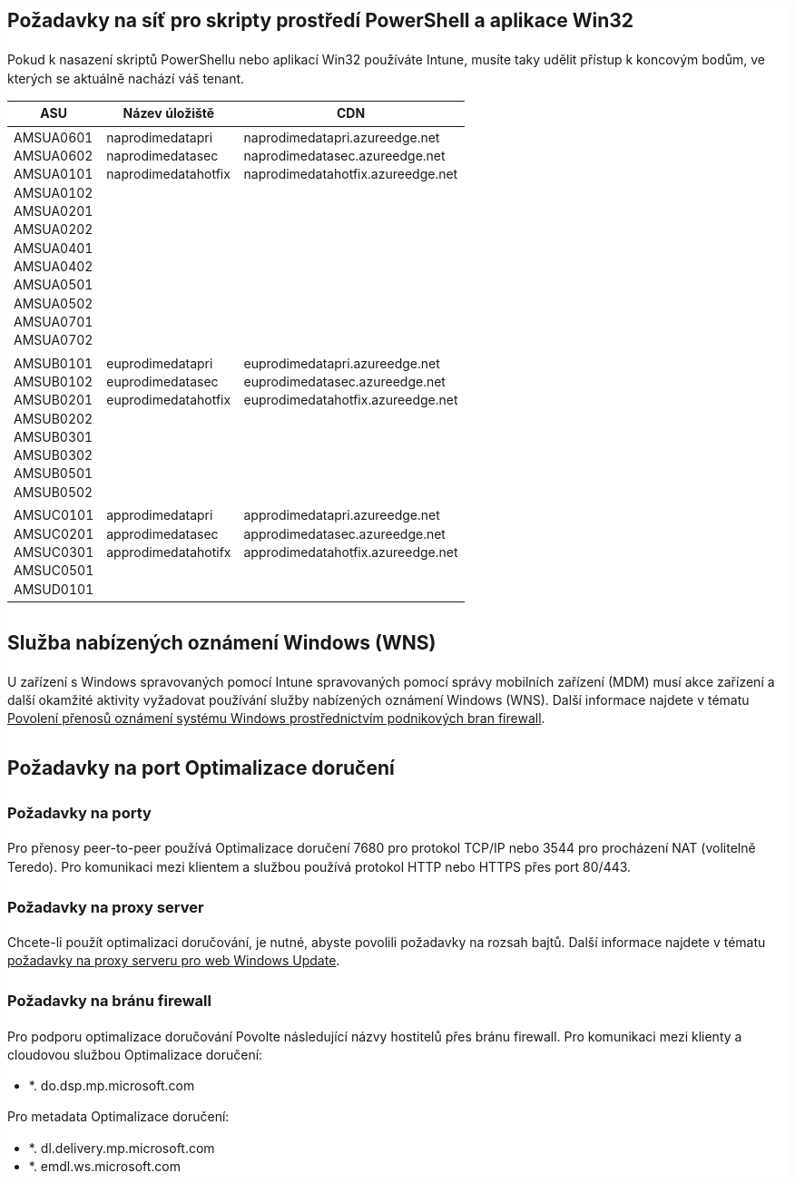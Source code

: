 
## <a name="network-requirements-for-powershell-scripts-and-win32-apps"></a>Požadavky na síť pro skripty prostředí PowerShell a aplikace Win32  

Pokud k nasazení skriptů PowerShellu nebo aplikací Win32 používáte Intune, musíte taky udělit přístup k koncovým bodům, ve kterých se aktuálně nachází váš tenant.

|ASU | Název úložiště | CDN |
| --- | --- |--- |
|AMSUA0601<br>AMSUA0602<br>AMSUA0101<br>AMSUA0102<br>AMSUA0201<br>AMSUA0202<br>AMSUA0401<br>AMSUA0402<br>AMSUA0501<br>AMSUA0502<br>AMSUA0701<br>AMSUA0702 | naprodimedatapri<br>naprodimedatasec<br>naprodimedatahotfix | naprodimedatapri.azureedge.net<br>naprodimedatasec.azureedge.net<br>naprodimedatahotfix.azureedge.net |
| AMSUB0101<br>AMSUB0102<br>AMSUB0201<br>AMSUB0202<br>AMSUB0301<br>AMSUB0302<br>AMSUB0501<br>AMSUB0502 | euprodimedatapri<br>euprodimedatasec<br>euprodimedatahotfix | euprodimedatapri.azureedge.net<br>euprodimedatasec.azureedge.net<br>euprodimedatahotfix.azureedge.net |
| AMSUC0101<br>AMSUC0201<br>AMSUC0301<br>AMSUC0501<br>AMSUD0101| approdimedatapri<br>approdimedatasec<br>approdimedatahotifx | approdimedatapri.azureedge.net<br>approdimedatasec.azureedge.net<br>approdimedatahotfix.azureedge.net |

## <a name="windows-push-notification-services-wns"></a>Služba nabízených oznámení Windows (WNS)  

U zařízení s Windows spravovaných pomocí Intune spravovaných pomocí správy mobilních zařízení (MDM) musí akce zařízení a další okamžité aktivity vyžadovat používání služby nabízených oznámení Windows (WNS). Další informace najdete v tématu [Povolení přenosů oznámení systému Windows prostřednictvím podnikových bran firewall](https://docs.microsoft.com/windows/uwp/design/shell/tiles-and-notifications/firewall-allowlist-config).  

## <a name="delivery-optimization-port-requirements"></a>Požadavky na port Optimalizace doručení  

### <a name="port-requirements"></a>Požadavky na porty  

Pro přenosy peer-to-peer používá Optimalizace doručení 7680 pro protokol TCP/IP nebo 3544 pro procházení NAT (volitelně Teredo). Pro komunikaci mezi klientem a službou používá protokol HTTP nebo HTTPS přes port 80/443.

### <a name="proxy-requirements"></a>Požadavky na proxy server  

Chcete-li použít optimalizaci doručování, je nutné, abyste povolili požadavky na rozsah bajtů. Další informace najdete v tématu [požadavky na proxy serveru pro web Windows Update](https://docs.microsoft.com/windows/deployment/update/windows-update-troubleshooting).

### <a name="firewall-requirements"></a>Požadavky na bránu firewall  

Pro podporu optimalizace doručování Povolte následující názvy hostitelů přes bránu firewall.
Pro komunikaci mezi klienty a cloudovou službou Optimalizace doručení:
- \*. do.dsp.mp.microsoft.com

Pro metadata Optimalizace doručení:
- \*. dl.delivery.mp.microsoft.com
- \*. emdl.ws.microsoft.com
